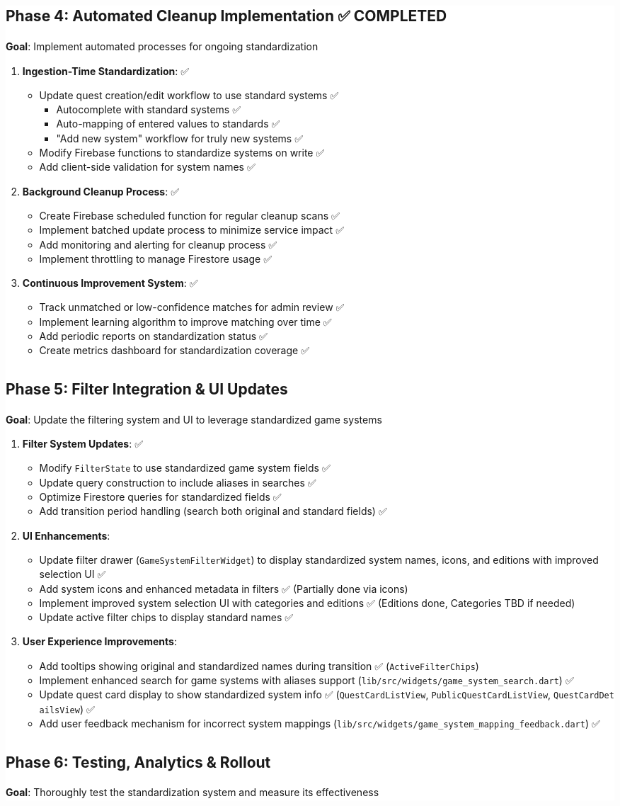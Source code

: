 ## Phase 4: Automated Cleanup Implementation ✅ COMPLETED
**Goal**: Implement automated processes for ongoing standardization

1. **Ingestion-Time Standardization**: ✅
   - Update quest creation/edit workflow to use standard systems ✅
     - Autocomplete with standard systems ✅
     - Auto-mapping of entered values to standards ✅
     - "Add new system" workflow for truly new systems ✅
   - Modify Firebase functions to standardize systems on write ✅
   - Add client-side validation for system names ✅

2. **Background Cleanup Process**: ✅
   - Create Firebase scheduled function for regular cleanup scans ✅
   - Implement batched update process to minimize service impact ✅
   - Add monitoring and alerting for cleanup process ✅
   - Implement throttling to manage Firestore usage ✅

3. **Continuous Improvement System**: ✅
   - Track unmatched or low-confidence matches for admin review ✅
   - Implement learning algorithm to improve matching over time ✅
   - Add periodic reports on standardization status ✅
   - Create metrics dashboard for standardization coverage ✅

## Phase 5: Filter Integration & UI Updates
**Goal**: Update the filtering system and UI to leverage standardized game systems

1.  **Filter System Updates**: ✅
    *   Modify `FilterState` to use standardized game system fields ✅
    *   Update query construction to include aliases in searches ✅
    *   Optimize Firestore queries for standardized fields ✅
    *   Add transition period handling (search both original and standard fields) ✅

2.  **UI Enhancements**: 
    *   Update filter drawer (`GameSystemFilterWidget`) to display standardized system names, icons, and editions with improved selection UI ✅
    *   Add system icons and enhanced metadata in filters ✅ (Partially done via icons)
    *   Implement improved system selection UI with categories and editions ✅ (Editions done, Categories TBD if needed)
    *   Update active filter chips to display standard names ✅

3.  **User Experience Improvements**: 
    *   Add tooltips showing original and standardized names during transition ✅ (`ActiveFilterChips`)
    *   Implement enhanced search for game systems with aliases support (`lib/src/widgets/game_system_search.dart`) ✅
    *   Update quest card display to show standardized system info ✅ (`QuestCardListView`, `PublicQuestCardListView`, `QuestCardDetailsView`) ✅
    *   Add user feedback mechanism for incorrect system mappings (`lib/src/widgets/game_system_mapping_feedback.dart`) ✅

## Phase 6: Testing, Analytics & Rollout
**Goal**: Thoroughly test the standardization system and measure its effectiveness
